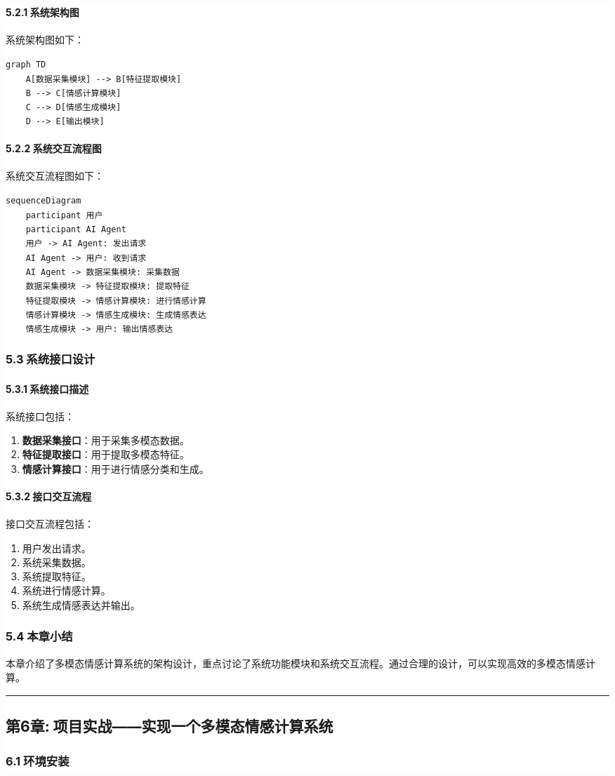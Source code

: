 #### 5.2.1 系统架构图
系统架构图如下：

```mermaid
graph TD
    A[数据采集模块] --> B[特征提取模块]
    B --> C[情感计算模块]
    C --> D[情感生成模块]
    D --> E[输出模块]
```

#### 5.2.2 系统交互流程图
系统交互流程图如下：

```mermaid
sequenceDiagram
    participant 用户
    participant AI Agent
    用户 -> AI Agent: 发出请求
    AI Agent -> 用户: 收到请求
    AI Agent -> 数据采集模块: 采集数据
    数据采集模块 -> 特征提取模块: 提取特征
    特征提取模块 -> 情感计算模块: 进行情感计算
    情感计算模块 -> 情感生成模块: 生成情感表达
    情感生成模块 -> 用户: 输出情感表达
```

### 5.3 系统接口设计

#### 5.3.1 系统接口描述
系统接口包括：
1. **数据采集接口**：用于采集多模态数据。
2. **特征提取接口**：用于提取多模态特征。
3. **情感计算接口**：用于进行情感分类和生成。

#### 5.3.2 接口交互流程
接口交互流程包括：
1. 用户发出请求。
2. 系统采集数据。
3. 系统提取特征。
4. 系统进行情感计算。
5. 系统生成情感表达并输出。

### 5.4 本章小结
本章介绍了多模态情感计算系统的架构设计，重点讨论了系统功能模块和系统交互流程。通过合理的设计，可以实现高效的多模态情感计算。

---

## 第6章: 项目实战——实现一个多模态情感计算系统

### 6.1 环境安装
